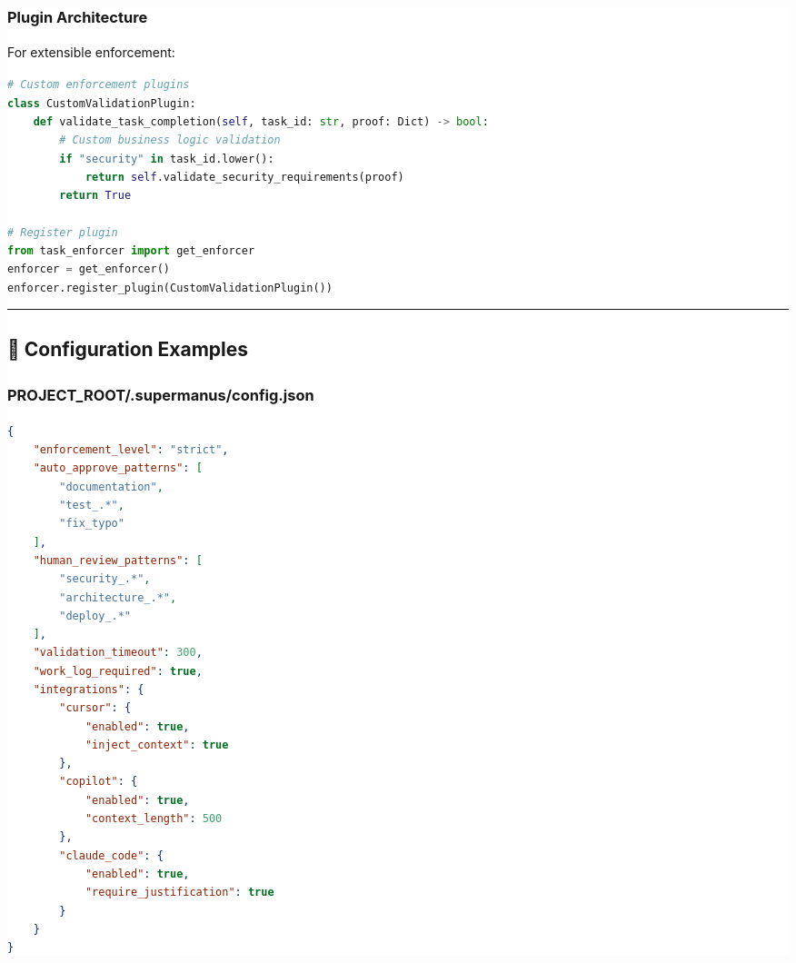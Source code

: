 ### **Plugin Architecture**
For extensible enforcement:

```python
# Custom enforcement plugins
class CustomValidationPlugin:
    def validate_task_completion(self, task_id: str, proof: Dict) -> bool:
        # Custom business logic validation
        if "security" in task_id.lower():
            return self.validate_security_requirements(proof)
        return True

# Register plugin
from task_enforcer import get_enforcer
enforcer = get_enforcer()
enforcer.register_plugin(CustomValidationPlugin())
```

---

## 🔧 **Configuration Examples**

### **PROJECT_ROOT/.supermanus/config.json**
```json
{
    "enforcement_level": "strict",
    "auto_approve_patterns": [
        "documentation",
        "test_.*", 
        "fix_typo"
    ],
    "human_review_patterns": [
        "security_.*",
        "architecture_.*",
        "deploy_.*"
    ],
    "validation_timeout": 300,
    "work_log_required": true,
    "integrations": {
        "cursor": {
            "enabled": true,
            "inject_context": true
        },
        "copilot": {
            "enabled": true,
            "context_length": 500
        },
        "claude_code": {
            "enabled": true,
            "require_justification": true
        }
    }
}
```
